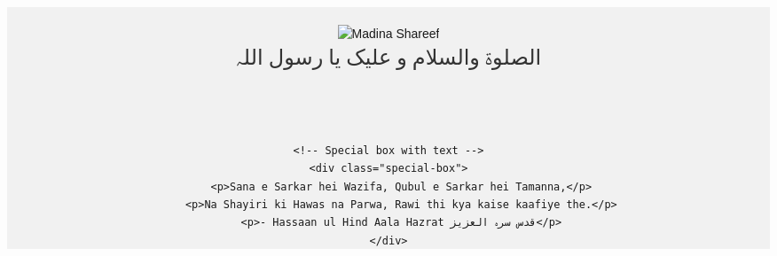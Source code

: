 <!DOCTYPE html>
<html lang="en">
<head>
    <meta charset="UTF-8">
    <meta name="viewport" content="width=device-width, initial-scale=1.0">
    <title>Islamic Website</title>
    <style>
        /* CSS styles */
        body {
            font-family: Arial, sans-serif;
            background-color: #f1f1f1; /* Background color */
            margin: 0;
            padding: 0;
            text-align: center;
        }
        header {
            padding: 20px;
        }
        #arabic-text {
            font-family: 'Amiri', serif; /* Arabic font */
            font-size: 24px; /* Font size */
            color: #333; /* Text color */
        }
        .special-box {
            background-color: #fff; /* Background color */
            border: 2px solid #333; /* Border */
            padding: 20px; /* Padding */
            margin-top: 20px; /* Margin from the top */
            text-align: center; /* Center text */
        }
        .lyrics {
            font-style: italic; /* Italic font */
            font-size: 14px; /* Font size */
            text-align: left; /* Align left */
            margin: 20px; /* Margin */
        }
        .sub-heading {
            font-weight: bold; /* Bold font */
            font-size: 20px; /* Font size */
            margin-top: 20px; /* Margin from the top */
        }
    </style>
</head>
<body>
    <!-- Header with image and Arabic text -->
    <header>
        <img src="C:\Users\ATESHAM KHATRI\Desktop\project\madina.jpg.jpg" alt="Madina Shareef" width="200">
        <div id="arabic-text">الصلوۃ والسلام و علیک یا رسول اللہ</div>
    </header>
    
    <!-- Special box with text -->
    <div class="special-box">
        <p>Sana e Sarkar hei Wazifa, Qubul e Sarkar hei Tamanna,</p>
        <p>Na Shayiri ki Hawas na Parwa, Rawi thi kya kaise kaafiye the.</p>
        <p>- Hassaan ul Hind Aala Hazrat قدس سرہ العزیز</p>
    </div>
    